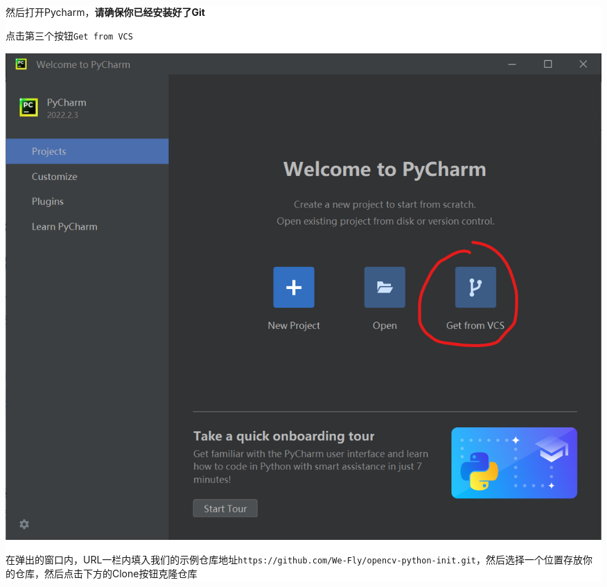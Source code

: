 然后打开Pycharm，**请确保你已经安装好了Git**

点击第三个按钮`Get from VCS`

![](images/opencv/pycharm-use-1.png)

在弹出的窗口内，URL一栏内填入我们的示例仓库地址`https://github.com/We-Fly/opencv-python-init.git`，然后选择一个位置存放你的仓库，然后点击下方的Clone按钮克隆仓库
